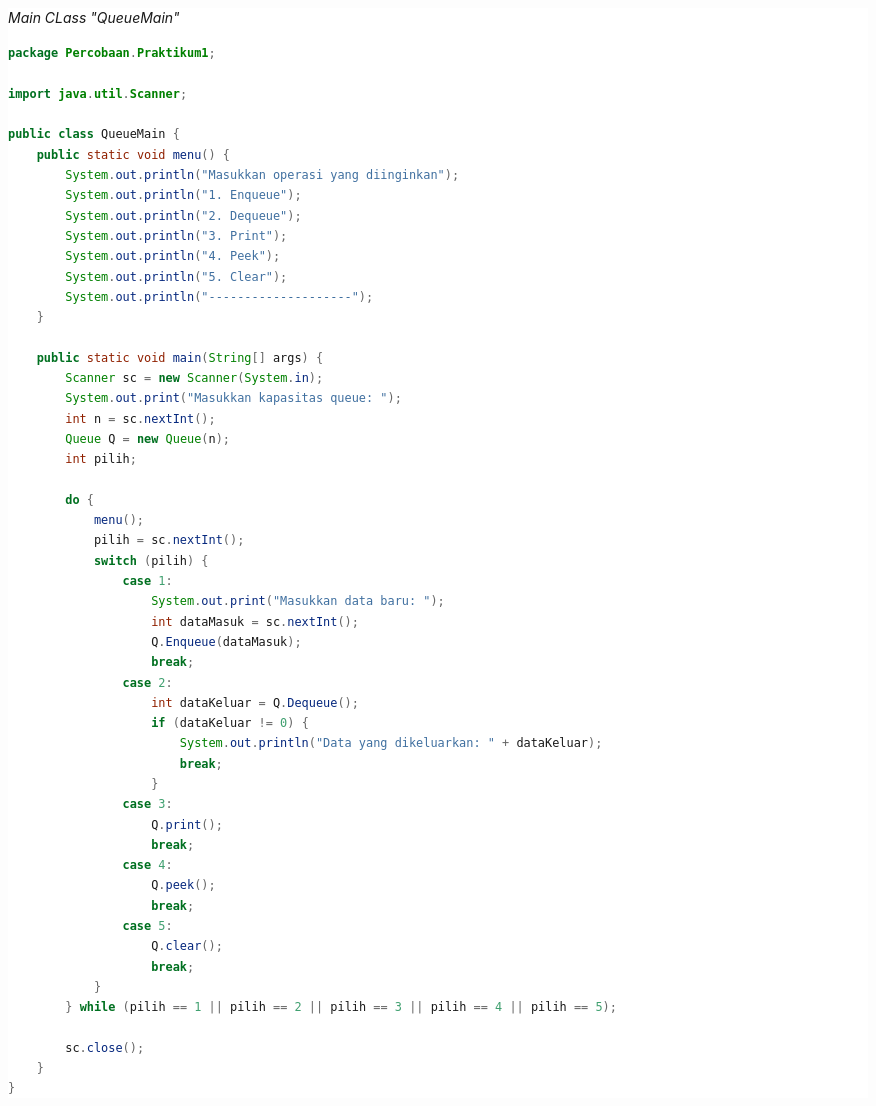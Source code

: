 *Main CLass "QueueMain"*

```java
package Percobaan.Praktikum1;

import java.util.Scanner;

public class QueueMain {
    public static void menu() {
        System.out.println("Masukkan operasi yang diinginkan");
        System.out.println("1. Enqueue");
        System.out.println("2. Dequeue");
        System.out.println("3. Print");
        System.out.println("4. Peek");
        System.out.println("5. Clear");
        System.out.println("--------------------");
    }

    public static void main(String[] args) {
        Scanner sc = new Scanner(System.in);
        System.out.print("Masukkan kapasitas queue: ");
        int n = sc.nextInt();
        Queue Q = new Queue(n);
        int pilih;

        do {
            menu();
            pilih = sc.nextInt();
            switch (pilih) {
                case 1:
                    System.out.print("Masukkan data baru: ");
                    int dataMasuk = sc.nextInt();
                    Q.Enqueue(dataMasuk);
                    break;
                case 2:
                    int dataKeluar = Q.Dequeue();
                    if (dataKeluar != 0) {
                        System.out.println("Data yang dikeluarkan: " + dataKeluar);
                        break;
                    }
                case 3:
                    Q.print();
                    break;
                case 4:
                    Q.peek();
                    break;
                case 5:
                    Q.clear();
                    break;
            }
        } while (pilih == 1 || pilih == 2 || pilih == 3 || pilih == 4 || pilih == 5);

        sc.close();
    }
}
```
